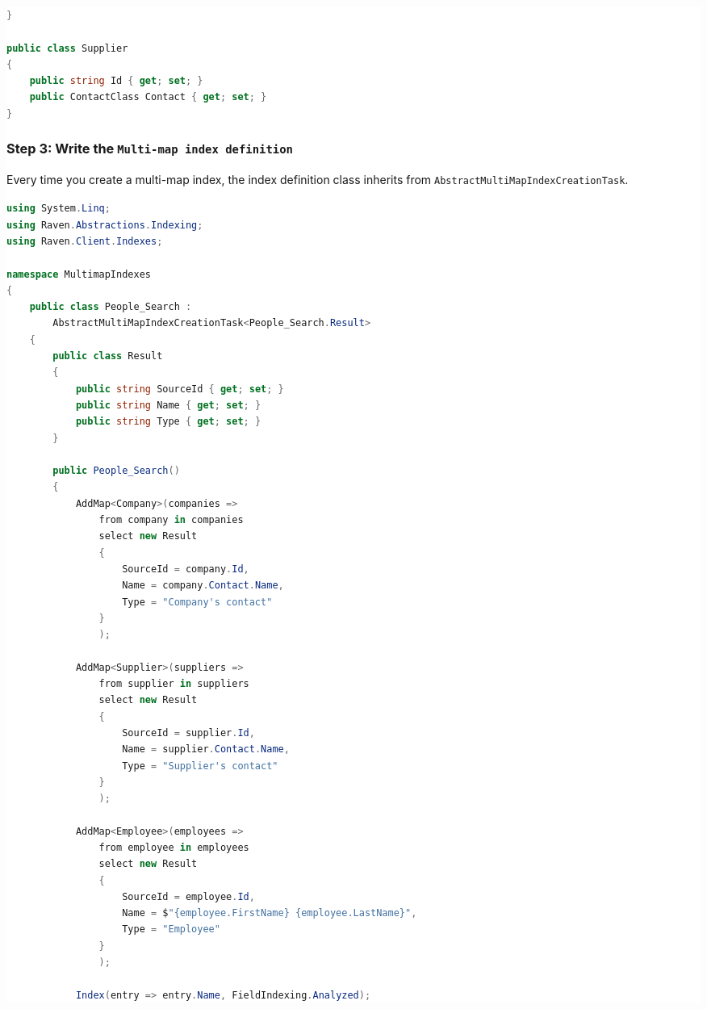 ````csharp
}

public class Supplier
{
    public string Id { get; set; }
    public ContactClass Contact { get; set; }
}
````

### Step 3: Write the `Multi-map index definition`

Every time you create a multi-map index, the index definition class inherits from `AbstractMultiMapIndexCreationTask`.

````csharp
using System.Linq;
using Raven.Abstractions.Indexing;
using Raven.Client.Indexes;

namespace MultimapIndexes
{
    public class People_Search :
        AbstractMultiMapIndexCreationTask<People_Search.Result>
    {
        public class Result
        {
            public string SourceId { get; set; }
            public string Name { get; set; }
            public string Type { get; set; }
        }

        public People_Search()
        {
            AddMap<Company>(companies =>
                from company in companies
                select new Result
                {
                    SourceId = company.Id,
                    Name = company.Contact.Name,
                    Type = "Company's contact"
                }
                );

            AddMap<Supplier>(suppliers =>
                from supplier in suppliers
                select new Result
                {
                    SourceId = supplier.Id,
                    Name = supplier.Contact.Name,
                    Type = "Supplier's contact"
                }
                );

            AddMap<Employee>(employees =>
                from employee in employees
                select new Result
                {
                    SourceId = employee.Id,
                    Name = $"{employee.FirstName} {employee.LastName}",
                    Type = "Employee"
                }
                );

            Index(entry => entry.Name, FieldIndexing.Analyzed);
````